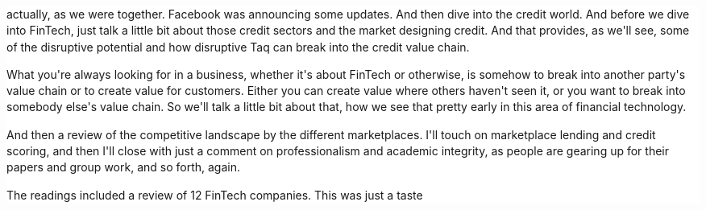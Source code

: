   <span m='111440'>actually,</span> <span m='111950'>as</span> <span m='112190'>we</span>
  <span m='112340'>were</span> <span m='113330'>together.</span> <span m='114740'>Facebook</span>
  <span m='115340'>was</span> <span m='115580'>announcing</span> <span m='116030'>some</span>
  <span m='116360'>updates.</span> <span m='117350'>And</span> <span m='117440'>then</span>
  <span m='117620'>dive</span> <span m='118070'>into</span> <span m='118250'>the</span>
  <span m='118310'>credit</span> <span m='119180'>world.</span> <span m='119740'>And</span>
  <span m='120470'>before</span> <span m='120830'>we</span> <span m='120950'>dive</span>
  <span m='121250'>into</span> <span m='121430'>FinTech,</span> <span m='122000'>just</span>
  <span m='122210'>talk</span> <span m='122540'>a</span> <span m='122600'>little</span>
  <span m='122810'>bit</span> <span m='123350'>about</span> <span m='123710'>those</span>
  <span m='123980'>credit</span> <span m='124310'>sectors</span> <span m='125120'>and</span>
  <span m='125270'>the</span> <span m='125360'>market</span> <span m='125810'>designing</span>
  <span m='126350'>credit.</span> <span m='126830'>And</span> <span m='126980'>that</span>
  <span m='127310'>provides,</span> <span m='128600'>as</span> <span m='128750'>we'll</span>
  <span m='128900'>see,</span> <span m='129380'>some</span> <span m='129650'>of</span>
  <span m='129710'>the</span> <span m='129830'>disruptive</span> <span m='131510'>potential</span>
  <span m='132260'>and</span> <span m='132350'>how</span> <span m='132530'>disruptive</span>
  <span m='133160'>Taq</span> <span m='133520'>can</span> <span m='133760'>break</span>
  <span m='134210'>into</span> <span m='134570'>the</span> <span m='134660'>credit</span>
  <span m='135080'>value</span> <span m='135510'>chain.</span> </p><p><span m='136440'>What</span>
  <span m='136520'>you're</span> <span m='136670'>always</span> <span m='137000'>looking</span>
  <span m='137360'>for</span> <span m='138190'>in</span> <span m='138320'>a</span>
  <span m='138380'>business,</span> <span m='139470'>whether</span> <span m='139640'>it's</span>
  <span m='139790'>about</span> <span m='140060'>FinTech</span> <span m='140570'>or</span>
  <span m='140690'>otherwise,</span> <span m='141260'>is</span> <span m='141380'>somehow</span>
  <span m='141890'>to</span> <span m='141980'>break</span> <span m='142350'>into</span>
  <span m='142910'>another</span> <span m='143420'>party's</span> <span m='143990'>value</span>
  <span m='144470'>chain</span> <span m='145100'>or</span> <span m='145400'>to</span>
  <span m='145640'>create</span> <span m='146240'>value</span> <span m='147350'>for</span>
  <span m='147590'>customers.</span> <span m='148280'>Either</span> <span m='148520'>you</span>
  <span m='148670'>can</span> <span m='148850'>create</span> <span m='149330'>value</span>
  <span m='149810'>where</span> <span m='150020'>others</span> <span m='150290'>haven't</span>
  <span m='150560'>seen</span> <span m='150860'>it,</span> <span m='151370'>or</span>
  <span m='151460'>you</span> <span m='151550'>want</span> <span m='151670'>to</span>
  <span m='151730'>break</span> <span m='152090'>into</span> <span m='152270'>somebody</span>
  <span m='152690'>else's</span> <span m='153110'>value</span> <span m='153530'>chain.</span>
  <span m='153990'>So</span> <span m='154040'>we'll</span> <span m='154160'>talk</span>
  <span m='154430'>a</span> <span m='154490'>little</span> <span m='154730'>bit</span>
  <span m='154850'>about</span> <span m='155180'>that,</span> <span m='155840'>how</span>
  <span m='156740'>we</span> <span m='157460'>see</span> <span m='157790'>that</span>
  <span m='158150'>pretty</span> <span m='158420'>early</span> <span m='158750'>in</span>
  <span m='158870'>this</span> <span m='161100'>area</span> <span m='161610'>of</span>
  <span m='161850'>financial</span> <span m='162360'>technology.</span> </p><p><span
  m='164100'>And</span> <span m='164220'>then</span> <span m='164760'>a</span> <span
  m='164820'>review</span> <span m='165180'>of</span> <span m='165240'>the</span>
  <span m='165330'>competitive</span> <span m='165870'>landscape</span> <span m='167220'>by</span>
  <span m='167640'>the</span> <span m='167730'>different</span> <span m='168060'>marketplaces.</span>
  <span m='169776'>I'll</span> <span m='170140'>touch</span> <span m='170620'>on</span>
  <span m='172130'>marketplace</span> <span m='172850'>lending</span> <span m='173600'>and</span>
  <span m='173720'>credit</span> <span m='174110'>scoring,</span> <span m='175280'>and</span>
  <span m='175460'>then</span> <span m='175640'>I'll</span> <span m='175790'>close</span>
  <span m='176240'>with</span> <span m='176390'>just</span> <span m='176600'>a</span>
  <span m='176660'>comment</span> <span m='177200'>on</span> <span m='177350'>professionalism</span>
  <span m='178310'>and</span> <span m='178400'>academic</span> <span m='178970'>integrity,</span>
  <span m='179570'>as</span> <span m='179750'>people</span> <span m='180040'>are</span>
  <span m='180110'>gearing</span> <span m='180560'>up</span> <span m='180710'>for</span>
  <span m='180830'>their</span> <span m='180980'>papers</span> <span m='181630'>and</span>
  <span m='181760'>group</span> <span m='182390'>work,</span> <span m='182720'>and</span>
  <span m='182840'>so</span> <span m='183050'>forth,</span> <span m='183480'>again.</span>
  </p><p></p><p><span m='186140'>The</span> <span m='186530'>readings</span> <span
  m='187130'>included</span> <span m='187820'>a</span> <span m='187910'>review</span>
  <span m='188390'>of</span> <span m='188630'>12</span> <span m='188930'>FinTech</span>
  <span m='189440'>companies.</span> <span m='190040'>This</span> <span m='190220'>was</span>
  <span m='190370'>just</span> <span m='190610'>a</span> <span m='190670'>taste</span>